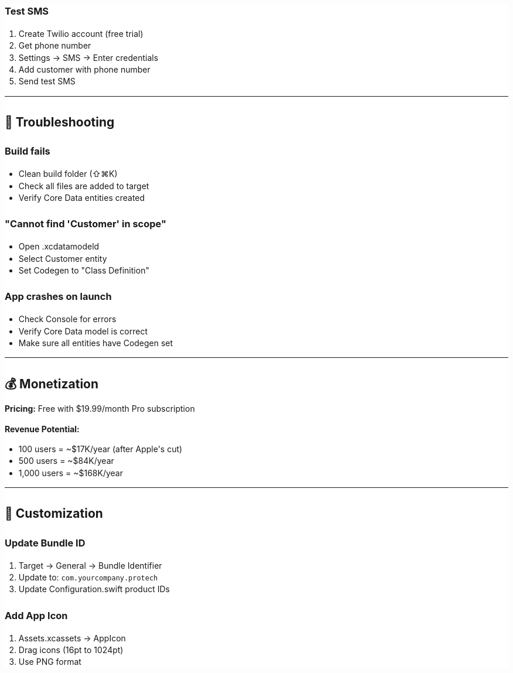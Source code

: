 ### Test SMS
1. Create Twilio account (free trial)
2. Get phone number
3. Settings → SMS → Enter credentials
4. Add customer with phone number
5. Send test SMS

---

## 🐛 Troubleshooting

### Build fails
- Clean build folder (⇧⌘K)
- Check all files are added to target
- Verify Core Data entities created

### "Cannot find 'Customer' in scope"
- Open .xcdatamodeld
- Select Customer entity
- Set Codegen to "Class Definition"

### App crashes on launch
- Check Console for errors
- Verify Core Data model is correct
- Make sure all entities have Codegen set

---

## 💰 Monetization

**Pricing:** Free with $19.99/month Pro subscription

**Revenue Potential:**
- 100 users = ~$17K/year (after Apple's cut)
- 500 users = ~$84K/year
- 1,000 users = ~$168K/year

---

## 🎨 Customization

### Update Bundle ID
1. Target → General → Bundle Identifier
2. Update to: `com.yourcompany.protech`
3. Update Configuration.swift product IDs

### Add App Icon
1. Assets.xcassets → AppIcon
2. Drag icons (16pt to 1024pt)
3. Use PNG format
